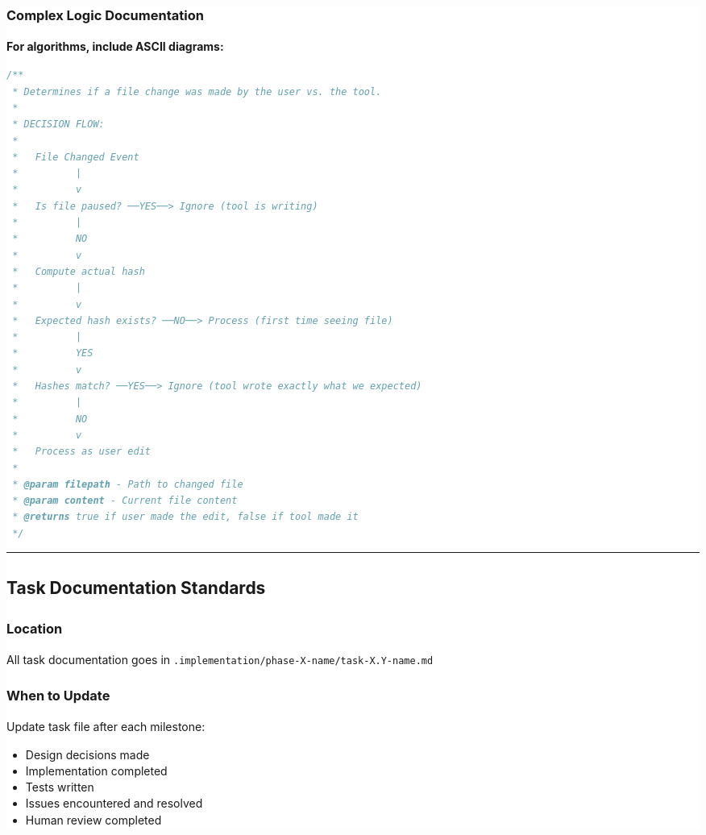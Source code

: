 ### Complex Logic Documentation

**For algorithms, include ASCII diagrams:**

```typescript
/**
 * Determines if a file change was made by the user vs. the tool.
 * 
 * DECISION FLOW:
 * 
 *   File Changed Event
 *          |
 *          v
 *   Is file paused? ──YES──> Ignore (tool is writing)
 *          |
 *          NO
 *          v
 *   Compute actual hash
 *          |
 *          v
 *   Expected hash exists? ──NO──> Process (first time seeing file)
 *          |
 *          YES
 *          v
 *   Hashes match? ──YES──> Ignore (tool wrote exactly what we expected)
 *          |
 *          NO
 *          v
 *   Process as user edit
 * 
 * @param filepath - Path to changed file
 * @param content - Current file content
 * @returns true if user made the edit, false if tool made it
 */
```

---

## Task Documentation Standards

### Location

All task documentation goes in `.implementation/phase-X-name/task-X.Y-name.md`

### When to Update

Update task file after each milestone:
- Design decisions made
- Implementation completed
- Tests written
- Issues encountered and resolved
- Human review completed
